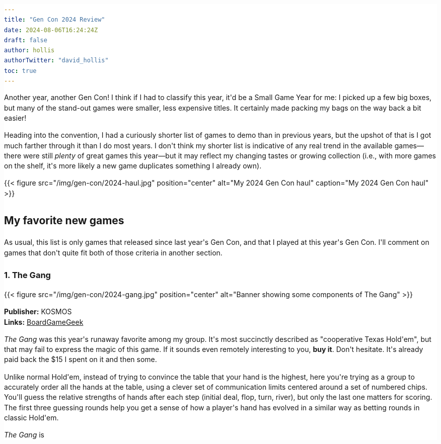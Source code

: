 ```yaml
---
title: "Gen Con 2024 Review"
date: 2024-08-06T16:24:24Z
draft: false
author: hollis
authorTwitter: "david_hollis"
toc: true
---
```


Another year, another Gen Con! I think if I had to classify this year, it'd be a Small Game Year for me: I picked up a few big boxes, but many of the stand-out games were smaller, less expensive titles. It certainly made packing my bags on the way back a bit easier!



Heading into the convention, I had a curiously shorter list of games to demo than in previous years, but the upshot of that is I got much farther through it than I do most years. I don't think my shorter list is indicative of any real trend in the available games—there were still _plenty_ of great games this year—but it may reflect my changing tastes or growing collection (i.e., with more games on the shelf, it's more likely a new game duplicates something I already own).

{{< figure src="/img/gen-con/2024-haul.jpg" position="center" alt="My 2024 Gen Con haul" caption="My 2024 Gen Con haul" >}}


## My favorite new games

As usual, this list is only games that released since last year's Gen Con, and that I played at this year's Gen Con. I'll comment on games that don't quite fit both of those criteria in another section.


### 1. The Gang

{{< figure src="/img/gen-con/2024-gang.jpg" position="center" alt="Banner showing some components of The Gang" >}}

**Publisher:** KOSMOS  
**Links:** [BoardGameGeek](https://boardgamegeek.com/boardgame/411567/the-gang)

_The Gang_ was this year's runaway favorite among my group. It's most succinctly described as "cooperative Texas Hold'em", but that may fail to express the magic of this game. If it sounds even remotely interesting to you, **buy it**. Don't hesitate. It's already paid back the $15 I spent on it and then some.

Unlike normal Hold'em, instead of trying to convince the table that your hand is the highest, here you're trying as a group to accurately order all the hands at the table, using a clever set of communication limits centered around a set of numbered chips. You'll guess the relative strengths of hands after each step (initial deal, flop, turn, river), but only the last one matters for scoring. The first three guessing rounds help you get a sense of how a player's hand has evolved in a similar way as betting rounds in classic Hold'em.

_The Gang_ is
